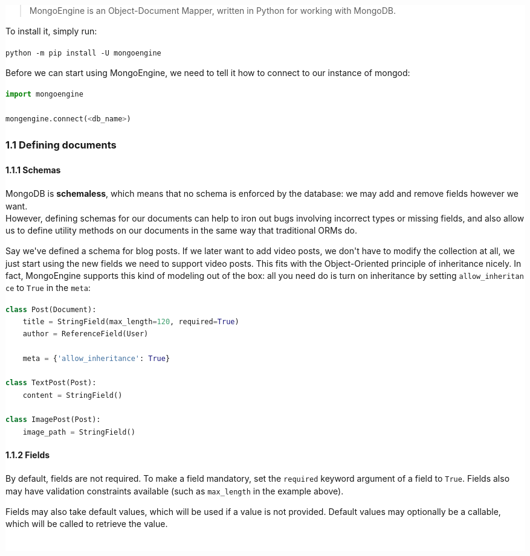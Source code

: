 > MongoEngine is an Object-Document Mapper, written in Python for working with MongoDB.

To install it, simply run:
```commandline
python -m pip install -U mongoengine
```

Before we can start using MongoEngine, we need to tell it how to connect to our instance of mongod:
```python
import mongoengine

mongengine.connect(<db_name>)
```


### 1.1 Defining documents

#### 1.1.1 Schemas

MongoDB is **schemaless**, which means that no schema is enforced by the database: we may add and remove fields however we want.
<br/>However, defining schemas for our documents can help to iron out bugs involving incorrect types or missing fields, and also allow us to define utility methods on our documents in the same way that traditional ORMs do.

Say we've defined a schema for blog posts. If we later want to add video posts, we don't have to modify the collection at all, we just start using the new fields we need to support video posts. This fits with the Object-Oriented principle of inheritance nicely.
In fact, MongoEngine supports this kind of modeling out of the box: all you need do is turn on inheritance by setting `allow_inheritance` to `True` in the `meta`:

```python
class Post(Document):
    title = StringField(max_length=120, required=True)
    author = ReferenceField(User)

    meta = {'allow_inheritance': True}

class TextPost(Post):
    content = StringField()

class ImagePost(Post):
    image_path = StringField()
```


#### 1.1.2 Fields

By default, fields are not required. To make a field mandatory, set the `required` keyword argument of a field to `True`. Fields also may have validation constraints available (such as `max_length` in the example above).

Fields may also take default values, which will be used if a value is not provided. Default values may optionally be a callable, which will be called to retrieve the value.

<br/>
